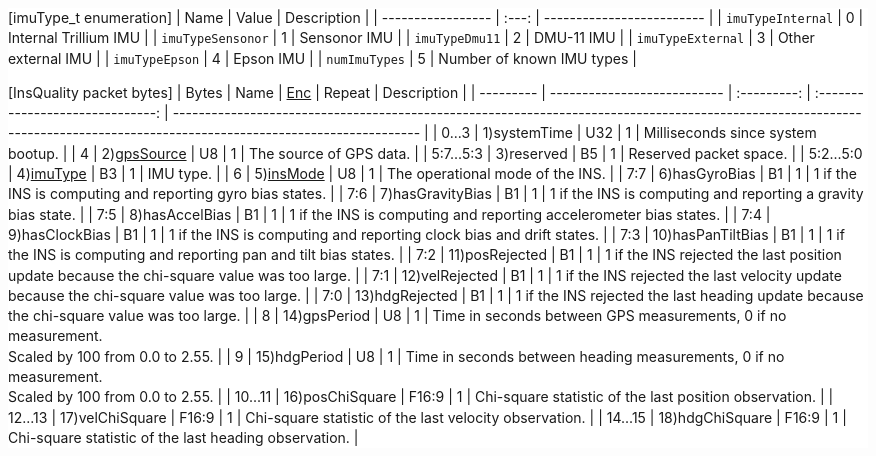 [<a name="imuType_t"></a>imuType_t enumeration]
| Name              | Value | Description               |
| ----------------- | :---: | ------------------------- |
| `imuTypeInternal` | 0     | Internal Trillium IMU     |
| `imuTypeSensonor` | 1     | Sensonor IMU              |
| `imuTypeDmu11`    | 2     | DMU-11 IMU                |
| `imuTypeExternal` | 3     | Other external IMU        |
| `imuTypeEpson`    | 4     | Epson IMU                 |
| `numImuTypes`     | 5     | Number of known IMU types |





[InsQuality packet bytes]
| Bytes     | Name                        | [Enc](#Enc) | Repeat                           | Description                                                                                                                                                                 |
| --------- | --------------------------- | :---------: | :------------------------------: | --------------------------------------------------------------------------------------------------------------------------------------------------------------------------- |
| 0...3     | 1)systemTime                | U32         | 1                                | Milliseconds since system bootup.                                                                                                                                           |
| 4         | 2)[gpsSource](#gpsSource_t) | U8          | 1                                | The source of GPS data.                                                                                                                                                     |
| 5:7...5:3 | 3)reserved                  | B5          | 1                                | Reserved packet space.                                                                                                                                                      |
| 5:2...5:0 | 4)[imuType](#imuType_t)     | B3          | 1                                | IMU type.                                                                                                                                                                   |
| 6         | 5)[insMode](#insMode_t)     | U8          | 1                                | The operational mode of the INS.                                                                                                                                            |
| 7:7       | 6)hasGyroBias               | B1          | 1                                | 1 if the INS is computing and reporting gyro bias states.                                                                                                                   |
| 7:6       | 7)hasGravityBias            | B1          | 1                                | 1 if the INS is computing and reporting a gravity bias state.                                                                                                               |
| 7:5       | 8)hasAccelBias              | B1          | 1                                | 1 if the INS is computing and reporting accelerometer bias states.                                                                                                          |
| 7:4       | 9)hasClockBias              | B1          | 1                                | 1 if the INS is computing and reporting clock bias and drift states.                                                                                                        |
| 7:3       | 10)hasPanTiltBias           | B1          | 1                                | 1 if the INS is computing and reporting pan and tilt bias states.                                                                                                           |
| 7:2       | 11)posRejected              | B1          | 1                                | 1 if the INS rejected the last position update because the chi-square value was too large.                                                                                  |
| 7:1       | 12)velRejected              | B1          | 1                                | 1 if the INS rejected the last velocity update because the chi-square value was too large.                                                                                  |
| 7:0       | 13)hdgRejected              | B1          | 1                                | 1 if the INS rejected the last heading update because the chi-square value was too large.                                                                                   |
| 8         | 14)gpsPeriod                | U8          | 1                                | Time in seconds between GPS measurements, 0 if no measurement.<br>Scaled by 100 from 0.0 to 2.55.                                                                           |
| 9         | 15)hdgPeriod                | U8          | 1                                | Time in seconds between heading measurements, 0 if no measurement.<br>Scaled by 100 from 0.0 to 2.55.                                                                       |
| 10...11   | 16)posChiSquare             | F16:9       | 1                                | Chi-square statistic of the last position observation.                                                                                                                      |
| 12...13   | 17)velChiSquare             | F16:9       | 1                                | Chi-square statistic of the last velocity observation.                                                                                                                      |
| 14...15   | 18)hdgChiSquare             | F16:9       | 1                                | Chi-square statistic of the last heading observation.                                                                                                                       |